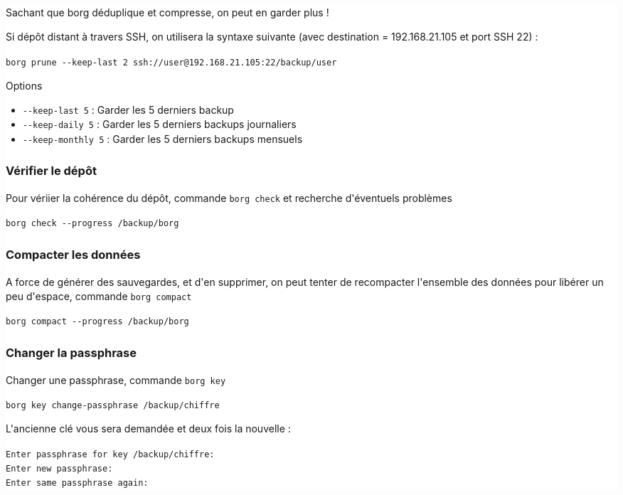 Sachant que borg déduplique et compresse, on peut en garder plus !

Si dépôt distant à travers SSH, on utilisera la syntaxe suivante (avec destination = 192.168.21.105 et port SSH 22) :

    borg prune --keep-last 2 ssh://user@192.168.21.105:22/backup/user

Options

* `--keep-last 5` : Garder les 5 derniers backup
* `--keep-daily 5` : Garder les 5 derniers backups journaliers
* `--keep-monthly 5` : Garder les 5 derniers backups mensuels

### Vérifier le dépôt

Pour vériier la cohérence du dépôt, commande `borg check` et recherche d'éventuels problèmes  

    borg check --progress /backup/borg

### Compacter les données

A force de générer des sauvegardes, et d'en supprimer, on peut tenter de recompacter l'ensemble des données pour libérer un peu d'espace, commande `borg compact` 

    borg compact --progress /backup/borg

### Changer la passphrase

Changer une passphrase, commande `borg key` 

    borg key change-passphrase /backup/chiffre

L'ancienne clé vous sera demandée et deux fois la nouvelle :

```
Enter passphrase for key /backup/chiffre: 
Enter new passphrase: 
Enter same passphrase again: 
```

